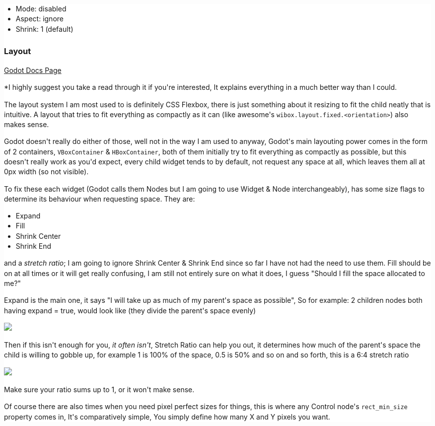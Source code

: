   - Mode: disabled
  - Aspect: ignore
  - Shrink: 1 (default)

### Layout

[Godot Docs Page](https://docs.godotengine.org/en/stable/tutorials/ui/gui_containers.html)

*I highly suggest you take a read through it if you're interested, It
explains everything in a much better way than I could.

The layout system I am most used to is definitely CSS Flexbox, there is
just something about it resizing to fit the child neatly that is
intuitive. A layout that tries to fit everything as compactly as it can
(like awesome's `wibox.layout.fixed.<orientation>`) also makes sense.

Godot doesn't really do either of those, well not in the way I am used
to anyway, Godot's main layouting power comes in the form of 2
containers, `VBoxContainer` & `HBoxContainer`, both of them initially
try to fit everything as compactly as possible, but this doesn't really
work as you'd expect, every child widget tends to by default, not
request any space at all, which leaves them all at 0px width (so not
visible).

To fix these each widget (Godot calls them Nodes but I am going to use
Widget & Node interchangeably), has some size flags to determine its
behaviour when requesting space. They are:

  - Expand
  - Fill
  - Shrink Center
  - Shrink End

and a *stretch ratio*; I am going to ignore Shrink Center & Shrink End
since so far I have not had the need to use them. Fill should be on at
all times or it will get really confusing, I am still not entirely sure
on what it does, I guess "Should I fill the space allocated to me?"

Expand is the main one, it says "I will take up as much of my parent's
space as possible", So for example: 2 children nodes both having expand
= true, would look like (they divide the parent's space evenly)

![](../../assets/images/dump/godot-expand-show.png)

Then if this isn't enough for you, *it often isn't*, Stretch Ratio can
help you out, it determines how much of the parent's space the child is
willing to gobble up, for example 1 is 100% of the space, 0.5 is 50% and
so on and so forth, this is a 6:4 stretch ratio

![](../../assets/images/dump/godot-ratio-show.png)

Make sure your ratio sums up to 1, or it won't make sense.

Of course there are also times when you need pixel perfect sizes for
things, this is where any Control node's `rect_min_size` property comes
in, It's comparatively simple, You simply define how many X and Y pixels
you want.
